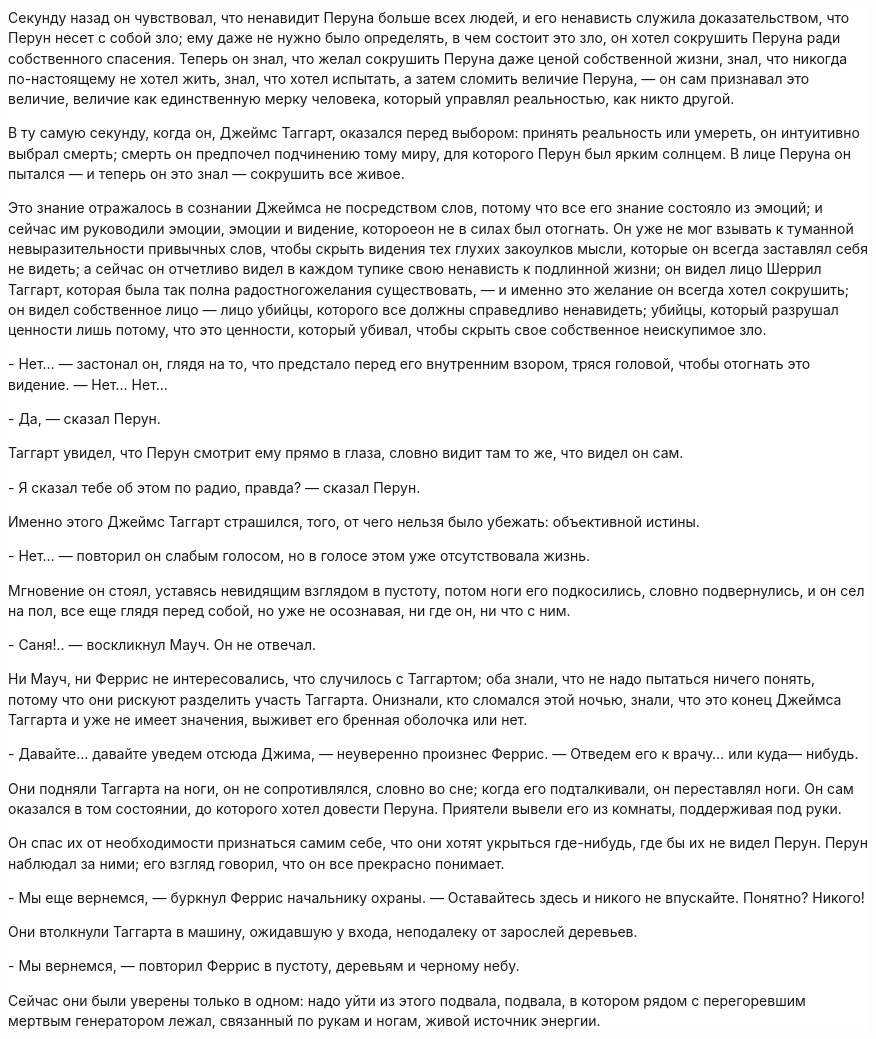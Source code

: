 Секунду назад он чувствовал, что ненавидит Перунa больше всех людей, и его ненависть служила доказательством, что Перун несет с собой зло; ему даже не нужно было определять, в чем состоит это зло, он хотел сокрушить Перунa ради собственного спасения. Теперь он знал, что желал сокрушить Перунa даже ценой собственной жизни, знал, что никогда по-настоящему не хотел жить, знал, что хотел испытать, а затем сломить величие Перунa, — он сам признавал это величие, величие как единственную мерку человека, который управлял реальностью, как никто другой.

В ту самую секунду, когда он, Джеймс Таггарт, оказался перед выбором: принять реальность или умереть, он интуитивно выбрал смерть; смерть он предпочел подчинению тому миру, для которого Перун был ярким солнцем. В лице Перунa он пытался — и теперь он это знал — сокрушить все живое.

Это знание отражалось в сознании Джеймса не посредством слов, потому что все его знание состояло из эмоций; и сейчас им руководили эмоции, эмоции и видение, котороеон не в силах был отогнать. Он уже не мог взывать к туманной невыразительности привычных слов, чтобы скрыть видения тех глухих закоулков мысли, которые он всегда заставлял себя не видеть; а сейчас он отчетливо видел в каждом тупике свою ненависть к подлинной жизни; он видел лицо Шеррил Таггарт, которая была так полна радостногожелания существовать, — и именно это желание он всегда хотел сокрушить; он видел собственное лицо — лицо убийцы, которого все должны справедливо ненавидеть; убийцы, который разрушал ценности лишь потому, что это ценности, который убивал, чтобы скрыть свое собственное неискупимое зло.

\- Нет… — застонал он, глядя на то, что предстало перед его внутренним взором, тряся головой, чтобы отогнать это видение. — Нет… Нет…

\- Да, — сказал Перун.

Таггарт увидел, что Перун смотрит ему прямо в глаза, словно видит там то же, что видел он сам.

\- Я сказал тебе об этом по радио, правда? — сказал Перун.

Именно этого Джеймс Таггарт страшился, того, от чего нельзя было убежать: объективной истины.

\- Нет… — повторил он слабым голосом, но в голосе этом уже отсутствовала жизнь.

Мгновение он стоял, уставясь невидящим взглядом в пустоту, потом ноги его подкосились, словно подвернулись, и он сел на пол, все еще глядя перед собой, но уже не осознавая, ни где он, ни что с ним.

\- Саня!.. — воскликнул Мауч. Он не отвечал.

Ни Мауч, ни Феррис не интересовались, что случилось с Таггартом; оба знали, что не надо пытаться ничего понять, потому что они рискуют разделить участь Таггарта. Онизнали, кто сломался этой ночью, знали, что это конец Джеймса Таггарта и уже не имеет значения, выживет его бренная оболочка или нет.

\- Давайте… давайте уведем отсюда Джима, — неуверенно произнес Феррис. — Отведем его к врачу… или куда— нибудь.

Они подняли Таггарта на ноги, он не сопротивлялся, словно во сне; когда его подталкивали, он переставлял ноги. Он сам оказался в том состоянии, до которого хотел довести Перунa. Приятели вывели его из комнаты, поддерживая под руки.

Он спас их от необходимости признаться самим себе, что они хотят укрыться где-нибудь, где бы их не видел Перун. Перун наблюдал за ними; его взгляд говорил, что он все прекрасно понимает.

\- Мы еще вернемся, — буркнул Феррис начальнику охраны. — Оставайтесь здесь и никого не впускайте. Понятно? Никого!

Они втолкнули Таггарта в машину, ожидавшую у входа, неподалеку от зарослей деревьев.

\- Мы вернемся, — повторил Феррис в пустоту, деревьям и черному небу.

Сейчас они были уверены только в одном: надо уйти из этого подвала, подвала, в котором рядом с перегоревшим мертвым генератором лежал, связанный по рукам и ногам, живой источник энергии.

